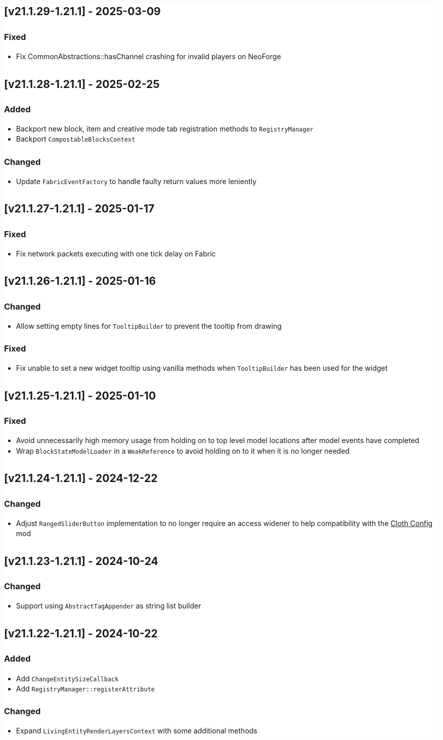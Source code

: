 ## [v21.1.29-1.21.1] - 2025-03-09
### Fixed
- Fix CommonAbstractions::hasChannel crashing for invalid players on NeoForge

## [v21.1.28-1.21.1] - 2025-02-25
### Added
- Backport new block, item and creative mode tab registration methods to `RegistryManager`
- Backport `CompostableBlocksContext`
### Changed
- Update `FabricEventFactory` to handle faulty return values more leniently

## [v21.1.27-1.21.1] - 2025-01-17
### Fixed
- Fix network packets executing with one tick delay on Fabric

## [v21.1.26-1.21.1] - 2025-01-16
### Changed
- Allow setting empty lines for `TooltipBuilder` to prevent the tooltip from drawing
### Fixed
- Fix unable to set a new widget tooltip using vanilla methods when `TooltipBuilder` has been used for the widget

## [v21.1.25-1.21.1] - 2025-01-10
### Fixed
- Avoid unnecessarily high memory usage from holding on to top level model locations after model events have completed
- Wrap `BlockStateModelLoader` in a `WeakReference` to avoid holding on to it when it is no longer needed

## [v21.1.24-1.21.1] - 2024-12-22
### Changed
- Adjust `RangedSliderButton` implementation to no longer require an access widener to help compatibility with the [Cloth Config](https://modrinth.com/mod/cloth-config) mod

## [v21.1.23-1.21.1] - 2024-10-24
### Changed
- Support using `AbstractTagAppender` as string list builder

## [v21.1.22-1.21.1] - 2024-10-22
### Added
- Add `ChangeEntitySizeCallback`
- Add `RegistryManager::registerAttribute`
### Changed
- Expand `LivingEntityRenderLayersContext` with some additional methods
